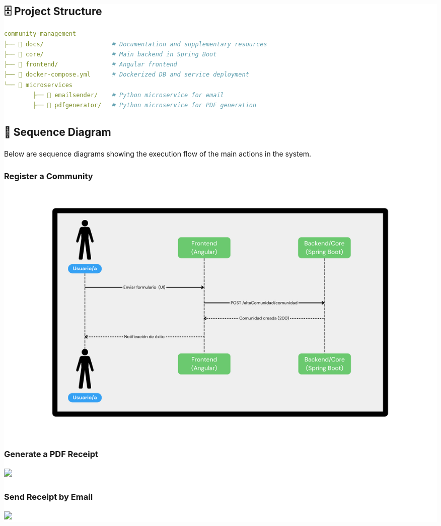 ## 🗄️ **Project Structure**
```yml
community-management
├── 📁 docs/                   # Documentation and supplementary resources
├── 📁 core/                   # Main backend in Spring Boot
├── 📁 frontend/               # Angular frontend
├── 📄 docker-compose.yml      # Dockerized DB and service deployment
└── 📁 microservices
        ├── 📁 emailsender/    # Python microservice for email
        ├── 📁 pdfgenerator/   # Python microservice for PDF generation
```

## 🧾 **Sequence Diagram**
Below are sequence diagrams showing the execution flow of the main actions in the system.
### **Register a Community**
![](./assets/secuencia_alta_comunidad.png)

### **Generate a PDF Receipt**
![](.assets/secuencia_pdfgenerator.png)

### **Send Receipt by Email**
![](.assets/secuencia_envio_email.png)
